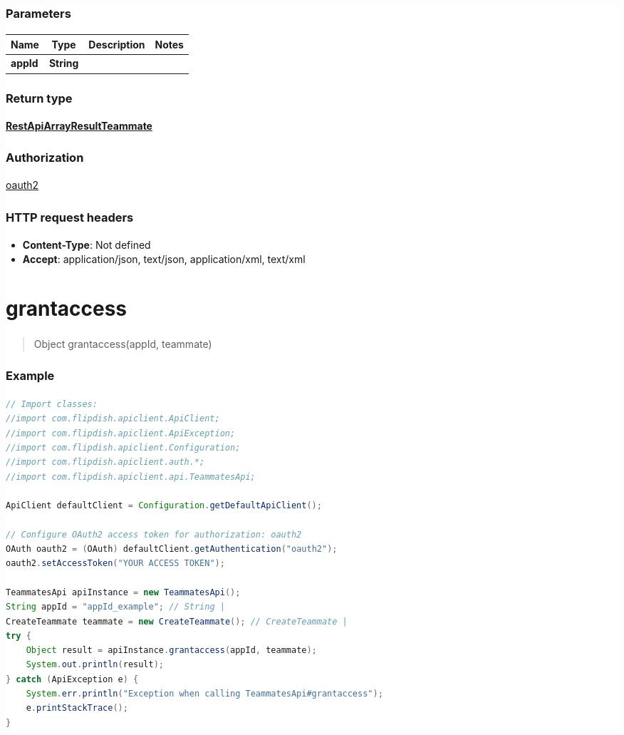 ### Parameters

Name | Type | Description  | Notes
------------- | ------------- | ------------- | -------------
 **appId** | **String**|  |

### Return type

[**RestApiArrayResultTeammate**](RestApiArrayResultTeammate.md)

### Authorization

[oauth2](../README.md#oauth2)

### HTTP request headers

 - **Content-Type**: Not defined
 - **Accept**: application/json, text/json, application/xml, text/xml

<a name="grantaccess"></a>
# **grantaccess**
> Object grantaccess(appId, teammate)



### Example
```java
// Import classes:
//import com.flipdish.apiclient.ApiClient;
//import com.flipdish.apiclient.ApiException;
//import com.flipdish.apiclient.Configuration;
//import com.flipdish.apiclient.auth.*;
//import com.flipdish.apiclient.api.TeammatesApi;

ApiClient defaultClient = Configuration.getDefaultApiClient();

// Configure OAuth2 access token for authorization: oauth2
OAuth oauth2 = (OAuth) defaultClient.getAuthentication("oauth2");
oauth2.setAccessToken("YOUR ACCESS TOKEN");

TeammatesApi apiInstance = new TeammatesApi();
String appId = "appId_example"; // String | 
CreateTeammate teammate = new CreateTeammate(); // CreateTeammate | 
try {
    Object result = apiInstance.grantaccess(appId, teammate);
    System.out.println(result);
} catch (ApiException e) {
    System.err.println("Exception when calling TeammatesApi#grantaccess");
    e.printStackTrace();
}
```
